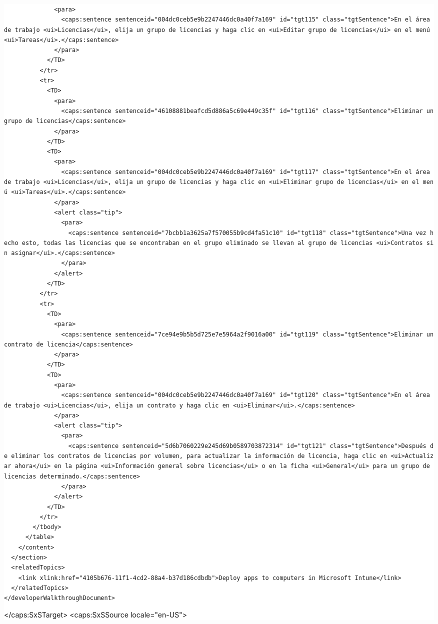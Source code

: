                   <para>
                    <caps:sentence sentenceid="004dc0ceb5e9b2247446dc0a40f7a169" id="tgt115" class="tgtSentence">En el área de trabajo <ui>Licencias</ui>, elija un grupo de licencias y haga clic en <ui>Editar grupo de licencias</ui> en el menú <ui>Tareas</ui>.</caps:sentence>
                  </para>
                </TD>
              </tr>
              <tr>
                <TD>
                  <para>
                    <caps:sentence sentenceid="46108881beafcd5d886a5c69e449c35f" id="tgt116" class="tgtSentence">Eliminar un grupo de licencias</caps:sentence>
                  </para>
                </TD>
                <TD>
                  <para>
                    <caps:sentence sentenceid="004dc0ceb5e9b2247446dc0a40f7a169" id="tgt117" class="tgtSentence">En el área de trabajo <ui>Licencias</ui>, elija un grupo de licencias y haga clic en <ui>Eliminar grupo de licencias</ui> en el menú <ui>Tareas</ui>.</caps:sentence>
                  </para>
                  <alert class="tip">
                    <para>
                      <caps:sentence sentenceid="7bcbb1a3625a7f570055b9cd4fa51c10" id="tgt118" class="tgtSentence">Una vez hecho esto, todas las licencias que se encontraban en el grupo eliminado se llevan al grupo de licencias <ui>Contratos sin asignar</ui>.</caps:sentence>
                    </para>
                  </alert>
                </TD>
              </tr>
              <tr>
                <TD>
                  <para>
                    <caps:sentence sentenceid="7ce94e9b5b5d725e7e5964a2f9016a00" id="tgt119" class="tgtSentence">Eliminar un contrato de licencia</caps:sentence>
                  </para>
                </TD>
                <TD>
                  <para>
                    <caps:sentence sentenceid="004dc0ceb5e9b2247446dc0a40f7a169" id="tgt120" class="tgtSentence">En el área de trabajo <ui>Licencias</ui>, elija un contrato y haga clic en <ui>Eliminar</ui>.</caps:sentence>
                  </para>
                  <alert class="tip">
                    <para>
                      <caps:sentence sentenceid="5d6b7060229e245d69b0589703872314" id="tgt121" class="tgtSentence">Después de eliminar los contratos de licencias por volumen, para actualizar la información de licencia, haga clic en <ui>Actualizar ahora</ui> en la página <ui>Información general sobre licencias</ui> o en la ficha <ui>General</ui> para un grupo de licencias determinado.</caps:sentence>
                    </para>
                  </alert>
                </TD>
              </tr>
            </tbody>
          </table>
        </content>
      </section>
      <relatedTopics>
        <link xlink:href="4105b676-11f1-4cd2-88a4-b37d186cdbdb">Deploy apps to computers in Microsoft Intune</link>
      </relatedTopics>
    </developerWalkthroughDocument>
  </caps:SxSTarget>
  <caps:SxSSource locale="en-US">